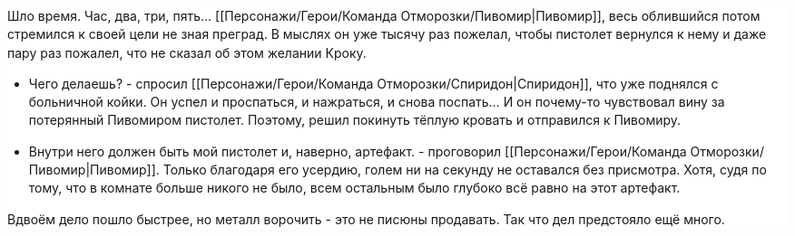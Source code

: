 Шло время. Час, два, три, пять… [[Персонажи/Герои/Команда Отморозки/Пивомир\|Пивомир]], весь облившийся потом стремился к своей цели не зная преград. В мыслях он уже тысячу раз пожелал, чтобы пистолет вернулся к нему и даже пару раз пожалел, что не сказал об этом желании Кроку. 

- Чего делаешь? - спросил [[Персонажи/Герои/Команда Отморозки/Спиридон\|Спиридон]], что уже поднялся с больничной койки. Он успел и проспаться, и нажраться, и снова поспать… И он почему-то чувствовал вину за потерянный Пивомиром пистолет. Поэтому, решил покинуть тёплую кровать и отправился к Пивомиру.

- Внутри него должен быть мой пистолет и, наверно, артефакт. - проговорил [[Персонажи/Герои/Команда Отморозки/Пивомир\|Пивомир]]. Только благодаря его усердию, голем ни на секунду не оставался без присмотра. Хотя, судя по тому, что в комнате больше никого не было, всем остальным было глубоко всё равно на этот артефакт. 

Вдвоём дело пошло быстрее, но металл ворочить - это не писюны продавать. Так что дел предстояло ещё много.